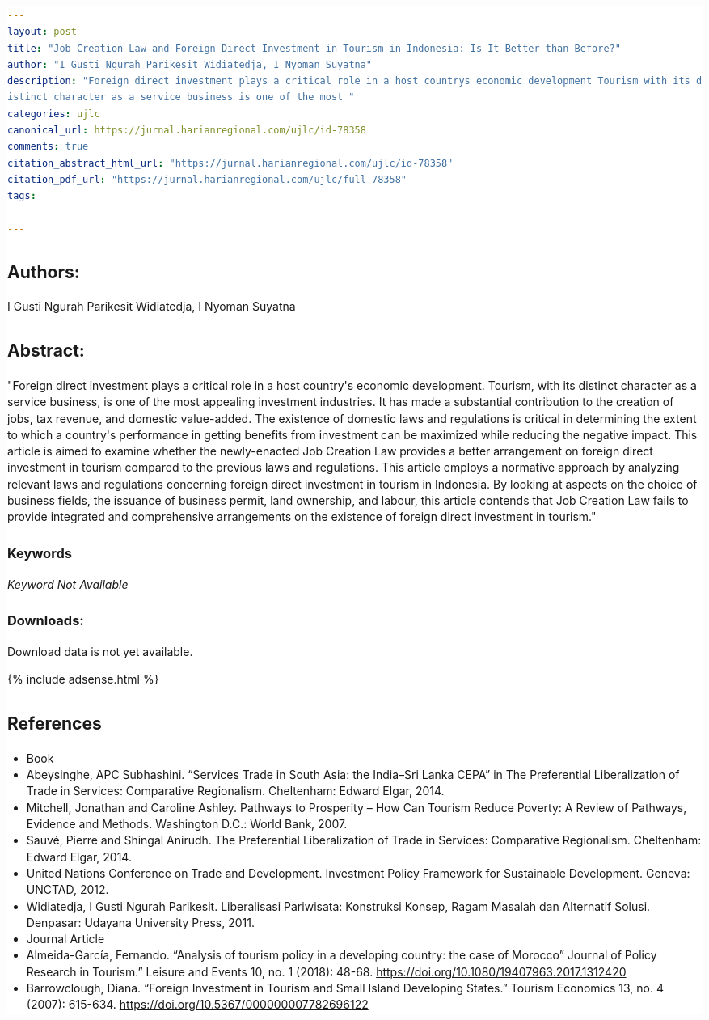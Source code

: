 ```yaml
---
layout: post
title: "Job Creation Law and Foreign Direct Investment in Tourism in Indonesia: Is It Better than Before?"
author: "I Gusti Ngurah Parikesit Widiatedja, I Nyoman Suyatna"
description: "Foreign direct investment plays a critical role in a host countrys economic development Tourism with its distinct character as a service business is one of the most "
categories: ujlc
canonical_url: https://jurnal.harianregional.com/ujlc/id-78358
comments: true
citation_abstract_html_url: "https://jurnal.harianregional.com/ujlc/id-78358"
citation_pdf_url: "https://jurnal.harianregional.com/ujlc/full-78358"
tags:

---
```


## Authors:
I Gusti Ngurah Parikesit Widiatedja, I Nyoman Suyatna

## Abstract:
"Foreign direct investment plays a critical role in a host country's economic development. Tourism, with its distinct character as a service business, is one of the most appealing investment industries. It has made a substantial contribution to the creation of jobs, tax revenue, and domestic value-added. The existence of domestic laws and regulations is critical in determining the extent to which a country's performance in getting benefits from investment can be maximized while reducing the negative impact. This article is aimed to examine whether the newly-enacted Job Creation Law provides a better arrangement on foreign direct investment in tourism compared to the previous laws and regulations. This article employs a normative approach by analyzing relevant laws and regulations concerning foreign direct investment in tourism in Indonesia. By looking at aspects on the choice of business fields, the issuance of business permit, land ownership, and labour, this article contends that Job Creation Law fails to provide integrated and comprehensive arrangements on the existence of foreign direct investment in tourism."

### Keywords
*Keyword Not Available*

### Downloads:
Download data is not yet available.

{% include adsense.html %}
## References
- Book
- Abeysinghe, APC Subhashini. “Services Trade in South Asia: the India–Sri Lanka CEPA” in The Preferential Liberalization of Trade in Services: Comparative Regionalism. Cheltenham: Edward Elgar, 2014.
- Mitchell, Jonathan and Caroline Ashley. Pathways to Prosperity – How Can Tourism Reduce Poverty: A Review of Pathways, Evidence and Methods. Washington D.C.: World Bank, 2007.
- Sauvé, Pierre and Shingal Anirudh. The Preferential Liberalization of Trade in Services: Comparative Regionalism. Cheltenham: Edward Elgar, 2014.
- United Nations Conference on Trade and Development. Investment Policy Framework for Sustainable Development. Geneva: UNCTAD, 2012.
- Widiatedja, I Gusti Ngurah Parikesit. Liberalisasi Pariwisata: Konstruksi Konsep, Ragam Masalah dan Alternatif Solusi. Denpasar: Udayana University Press, 2011.
- Journal Article
- Almeida-García, Fernando. “Analysis of tourism policy in a developing country: the case of Morocco” Journal of Policy Research in Tourism.” Leisure and Events 10, no. 1 (2018): 48-68. https://doi.org/10.1080/19407963.2017.1312420
- Barrowclough, Diana. “Foreign Investment in Tourism and Small Island Developing States.” Tourism Economics 13, no. 4 (2007): 615-634. https://doi.org/10.5367/000000007782696122